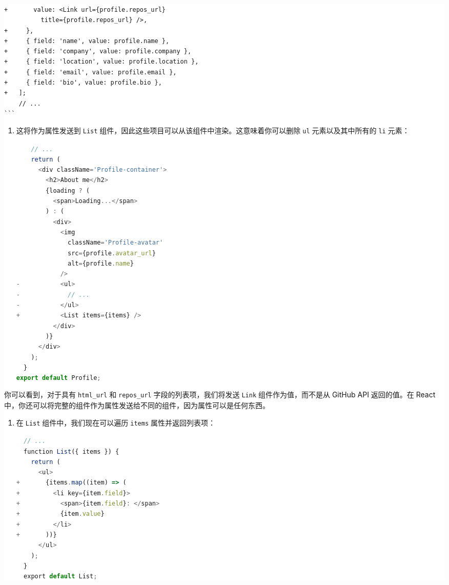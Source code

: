     +       value: <Link url={profile.repos_url}
              title={profile.repos_url} />,
    +     },
    +     { field: 'name', value: profile.name },
    +     { field: 'company', value: profile.company },
    +     { field: 'location', value: profile.location },
    +     { field: 'email', value: profile.email },
    +     { field: 'bio', value: profile.bio },
    +   ];
        // ...
    ```

1.  这将作为属性发送到 `List` 组件，因此这些项目可以从该组件中渲染。这意味着你可以删除 `ul` 元素以及其中所有的 `li` 元素：

    ```js
        // ...  
        return (
          <div className='Profile-container'>
            <h2>About me</h2>
            {loading ? (
              <span>Loading...</span>
            ) : (
              <div>
                <img
                  className='Profile-avatar'
                  src={profile.avatar_url}
                  alt={profile.name}
                />
    -           <ul>
    -             // ...
    -           </ul>
    +           <List items={items} />
              </div>
            )}
          </div>
        );
      }
    export default Profile;
    ```

你可以看到，对于具有 `html_url` 和 `repos_url` 字段的列表项，我们将发送 `Link` 组件作为值，而不是从 GitHub API 返回的值。在 React 中，你还可以将完整的组件作为属性发送给不同的组件，因为属性可以是任何东西。

1.  在 `List` 组件中，我们现在可以遍历 `items` 属性并返回列表项：

    ```js
      // ...
      function List({ items }) {
        return (
          <ul>
    +       {items.map((item) => (
    +         <li key={item.field}>
    +           <span>{item.field}: </span>
    +           {item.value}
    +         </li>
    +       ))}
          </ul>
        );
      }
      export default List;
    ```

